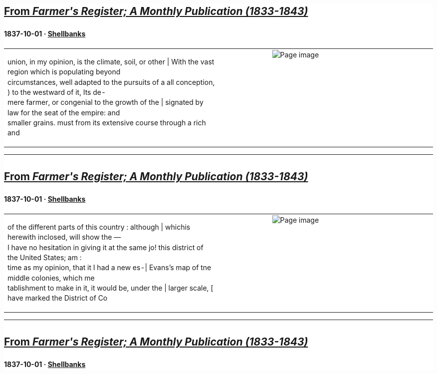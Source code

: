 ## [From _Farmer's Register; A Monthly Publication (1833-1843)_](https://archive.org/details/sim_farmers-register-a-monthly-publication_1837-10-01_5_6/page/n5/mode/1up?view=theater)

#### 1837-10-01 &middot; [Shellbanks](http://dbpedia.org/resource/Petersburg%2C_Virginia)

<table style="width: 100%;"><tr><td style="width: 50%">

  
union, in my opinion, is the climate, soil, or other | With the vast region which is populating beyond  
circumstances, well adapted to the pursuits of a all conception, ) to the westward of it, Its de-  
mere farmer, or congenial to the growth of the | signated by law for the seat of the empire: and  
smaller grains. must from its extensive course through a rich and
</td><td style="width: 50%; max-height: 75%; margin: auto; display: block;">
<img alt="Page image" src="https://iiif.archive.org/image/iiif/2/sim_farmers-register-a-monthly-publication_1837-10-01_5_6%2Fsim_farmers-register-a-monthly-publication_1837-10-01_5_6_jp2.zip%2Fsim_farmers-register-a-monthly-publication_1837-10-01_5_6_jp2%2Fsim_farmers-register-a-monthly-publication_1837-10-01_5_6_0005.jp2/pct:18.121149897330596,60.94602789569436,77.64373716632444,4.760460885385082/600,/0/default.jpg"/>
</td>
</tr></table>

---

## [From _Farmer's Register; A Monthly Publication (1833-1843)_](https://archive.org/details/sim_farmers-register-a-monthly-publication_1837-10-01_5_6/page/n5/mode/1up?view=theater)

#### 1837-10-01 &middot; [Shellbanks](http://dbpedia.org/resource/Petersburg%2C_Virginia)

<table style="width: 100%;"><tr><td style="width: 50%">

  
of the different parts of this country : although | whichis herewith inclosed, will show the —  
I have no hesitation in giving it at the same jo! this district of the United States; am :  
time as my opinion, that it I had a new es-| Evans’s map of tne middle colonies, which me  
tablishment to make in it, it would be, under the | larger scale, [ have marked the District of Co 
</td><td style="width: 50%; max-height: 75%; margin: auto; display: block;">
<img alt="Page image" src="https://iiif.archive.org/image/iiif/2/sim_farmers-register-a-monthly-publication_1837-10-01_5_6%2Fsim_farmers-register-a-monthly-publication_1837-10-01_5_6_jp2.zip%2Fsim_farmers-register-a-monthly-publication_1837-10-01_5_6_jp2%2Fsim_farmers-register-a-monthly-publication_1837-10-01_5_6_0005.jp2/pct:18.275154004106778,77.59248029108551,77.36139630390144,5.003032140691328/600,/0/default.jpg"/>
</td>
</tr></table>

---

## [From _Farmer's Register; A Monthly Publication (1833-1843)_](https://archive.org/details/sim_farmers-register-a-monthly-publication_1837-10-01_5_6/page/n5/mode/1up?view=theater)

#### 1837-10-01 &middot; [Shellbanks](http://dbpedia.org/resource/Petersburg%2C_Virginia)
